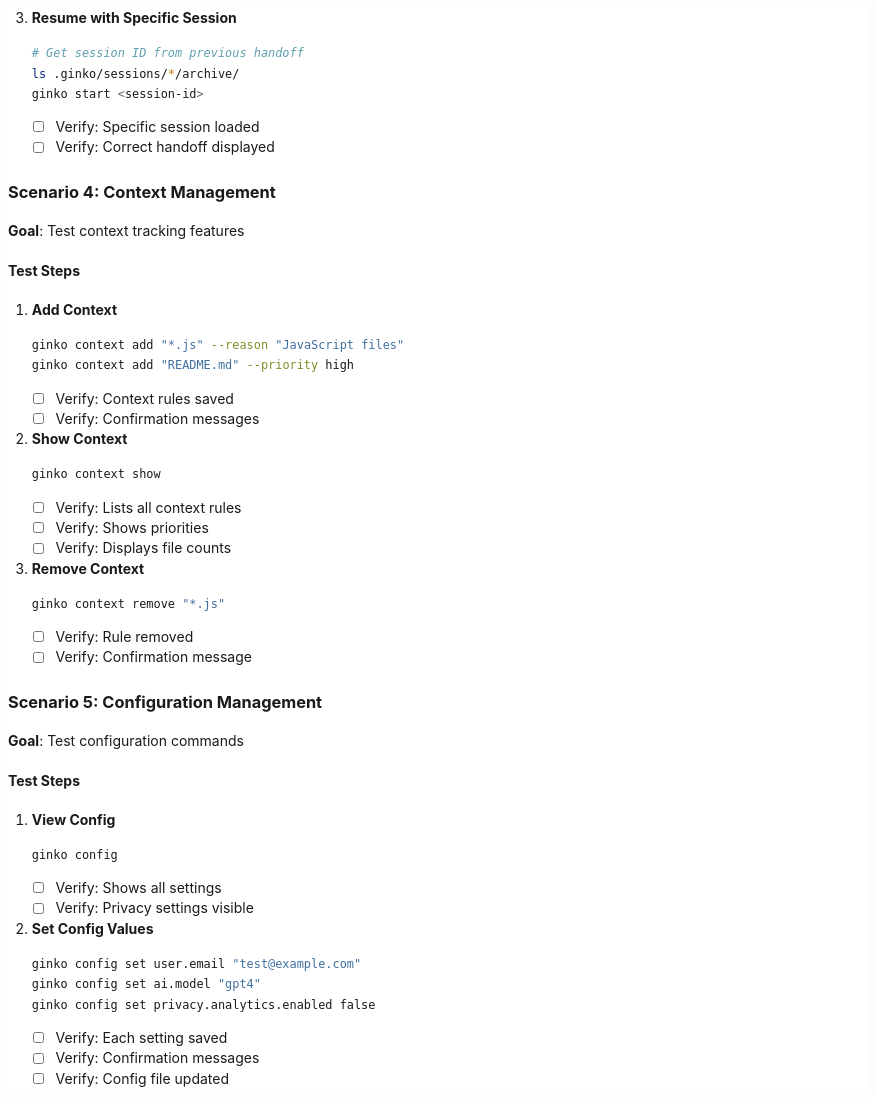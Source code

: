 3. **Resume with Specific Session**
   ```bash
   # Get session ID from previous handoff
   ls .ginko/sessions/*/archive/
   ginko start <session-id>
   ```
   - [ ] Verify: Specific session loaded
   - [ ] Verify: Correct handoff displayed

### Scenario 4: Context Management
**Goal**: Test context tracking features

#### Test Steps
1. **Add Context**
   ```bash
   ginko context add "*.js" --reason "JavaScript files"
   ginko context add "README.md" --priority high
   ```
   - [ ] Verify: Context rules saved
   - [ ] Verify: Confirmation messages

2. **Show Context**
   ```bash
   ginko context show
   ```
   - [ ] Verify: Lists all context rules
   - [ ] Verify: Shows priorities
   - [ ] Verify: Displays file counts

3. **Remove Context**
   ```bash
   ginko context remove "*.js"
   ```
   - [ ] Verify: Rule removed
   - [ ] Verify: Confirmation message

### Scenario 5: Configuration Management
**Goal**: Test configuration commands

#### Test Steps
1. **View Config**
   ```bash
   ginko config
   ```
   - [ ] Verify: Shows all settings
   - [ ] Verify: Privacy settings visible

2. **Set Config Values**
   ```bash
   ginko config set user.email "test@example.com"
   ginko config set ai.model "gpt4"
   ginko config set privacy.analytics.enabled false
   ```
   - [ ] Verify: Each setting saved
   - [ ] Verify: Confirmation messages
   - [ ] Verify: Config file updated
